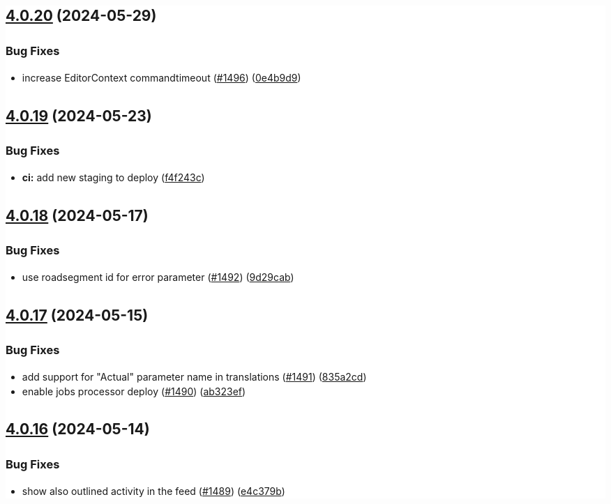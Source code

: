 ## [4.0.20](https://github.com/informatievlaanderen/road-registry/compare/v4.0.19...v4.0.20) (2024-05-29)


### Bug Fixes

* increase EditorContext commandtimeout ([#1496](https://github.com/informatievlaanderen/road-registry/issues/1496)) ([0e4b9d9](https://github.com/informatievlaanderen/road-registry/commit/0e4b9d9439985034ce2c6fd73ba7a00ff22a38b3))

## [4.0.19](https://github.com/informatievlaanderen/road-registry/compare/v4.0.18...v4.0.19) (2024-05-23)


### Bug Fixes

* **ci:** add new staging to deploy ([f4f243c](https://github.com/informatievlaanderen/road-registry/commit/f4f243c46e243c424867a5e94aa2b67be0713506))

## [4.0.18](https://github.com/informatievlaanderen/road-registry/compare/v4.0.17...v4.0.18) (2024-05-17)


### Bug Fixes

* use roadsegment id for error parameter ([#1492](https://github.com/informatievlaanderen/road-registry/issues/1492)) ([9d29cab](https://github.com/informatievlaanderen/road-registry/commit/9d29cabbdc13bff177c3864287bf2b404c3b0634))

## [4.0.17](https://github.com/informatievlaanderen/road-registry/compare/v4.0.16...v4.0.17) (2024-05-15)


### Bug Fixes

* add support for "Actual" parameter name in translations ([#1491](https://github.com/informatievlaanderen/road-registry/issues/1491)) ([835a2cd](https://github.com/informatievlaanderen/road-registry/commit/835a2cd7c5041417cc94ae77829d59e974cea84e))
* enable jobs processor deploy ([#1490](https://github.com/informatievlaanderen/road-registry/issues/1490)) ([ab323ef](https://github.com/informatievlaanderen/road-registry/commit/ab323ef03351fc644d77a31fa9f8c5cf40fab4ca))

## [4.0.16](https://github.com/informatievlaanderen/road-registry/compare/v4.0.15...v4.0.16) (2024-05-14)


### Bug Fixes

* show also outlined activity in the feed ([#1489](https://github.com/informatievlaanderen/road-registry/issues/1489)) ([e4c379b](https://github.com/informatievlaanderen/road-registry/commit/e4c379b6c2e33e2d437c5dae82e7010fcf9d8cc6))
